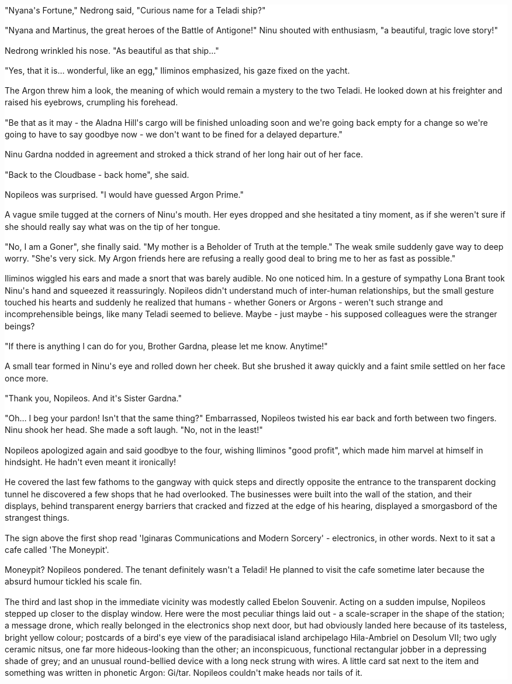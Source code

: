 "Nyana's Fortune," Nedrong said, "Curious name for a Teladi ship?" 

"Nyana and Martinus, the great heroes of the Battle of Antigone!" Ninu shouted with enthusiasm, "a beautiful, tragic love story!" 

Nedrong wrinkled his nose. "As beautiful as that ship…" 

"Yes, that it is… wonderful, like an egg," Iliminos emphasized, his gaze fixed on the yacht. 

The Argon threw him a look, the meaning of which would remain a mystery to the two Teladi. He looked down at his freighter and raised his eyebrows, crumpling his forehead. 

"Be that as it may - the Aladna Hill's cargo will be finished unloading soon and we're going back empty for a change so we're going to have to say goodbye now - we don't want to be fined for a delayed departure." 

Ninu Gardna nodded in agreement and stroked a thick strand of her long hair out of her face. 

"Back to the Cloudbase - back home", she said. 

Nopileos was surprised. "I would have guessed Argon Prime." 

A vague smile tugged at the corners of Ninu's mouth. Her eyes dropped and she hesitated a tiny moment, as if she weren't sure if she should really say what was on the tip of her tongue. 

"No, I am a Goner", she finally said. "My mother is a Beholder of Truth at the temple." The weak smile suddenly gave way to deep worry. "She's very sick. My Argon friends here are refusing a really good deal to bring me to her as fast as possible." 

Iliminos wiggled his ears and made a snort that was barely audible. No one noticed him. In a gesture of sympathy Lona Brant took Ninu's hand and squeezed it reassuringly. Nopileos didn't understand much of inter-human relationships, but the small gesture touched his hearts and suddenly he realized that humans - whether Goners or Argons - weren't such strange and incomprehensible beings, like many Teladi seemed to believe. Maybe - just maybe - his supposed colleagues were the stranger beings? 

"If there is anything I can do for you, Brother Gardna, please let me know. Anytime!" 

A small tear formed in Ninu's eye and rolled down her cheek. But she brushed it away quickly and a faint smile settled on her face once more. 

"Thank you, Nopileos. And it's Sister Gardna." 

"Oh… I beg your pardon! Isn't that the same thing?" Embarrassed, Nopileos twisted his ear back and forth between two fingers. Ninu shook her head. She made a soft laugh. "No, not in the least!" 

Nopileos apologized again and said goodbye to the four, wishing Iliminos "good profit", which made him marvel at himself in hindsight. He hadn't even meant it ironically! 

He covered the last few fathoms to the gangway with quick steps and directly opposite the entrance to the transparent docking tunnel he discovered a few shops that he had overlooked. The businesses were built into the wall of the station, and their displays, behind transparent energy barriers that cracked and fizzed at the edge of his hearing, displayed a smorgasbord of the strangest things. 

The sign above the first shop read 'Iginaras Communications and Modern Sorcery' - electronics, in other words. Next to it sat a cafe called 'The Moneypit'. 

Moneypit? Nopileos pondered. The tenant definitely wasn't a Teladi! He planned to visit the cafe sometime later because the absurd humour tickled his scale fin. 

The third and last shop in the immediate vicinity was modestly called Ebelon Souvenir. Acting on a sudden impulse, Nopileos stepped up closer to the display window. Here were the most peculiar things laid out - a scale-scraper in the shape of the station; a message drone, which really belonged in the electronics shop next door, but had obviously landed here because of its tasteless, bright yellow colour; postcards of a bird's eye view of the paradisiacal island archipelago Hila-Ambriel on Desolum VII; two ugly ceramic nitsus, one far more hideous-looking than the other; an inconspicuous, functional rectangular jobber in a depressing shade of grey; and an unusual round-bellied device with a long neck strung with wires. A little card sat next to the item and something was written in phonetic Argon: Gi/tar. Nopileos couldn't make heads nor tails of it. 
